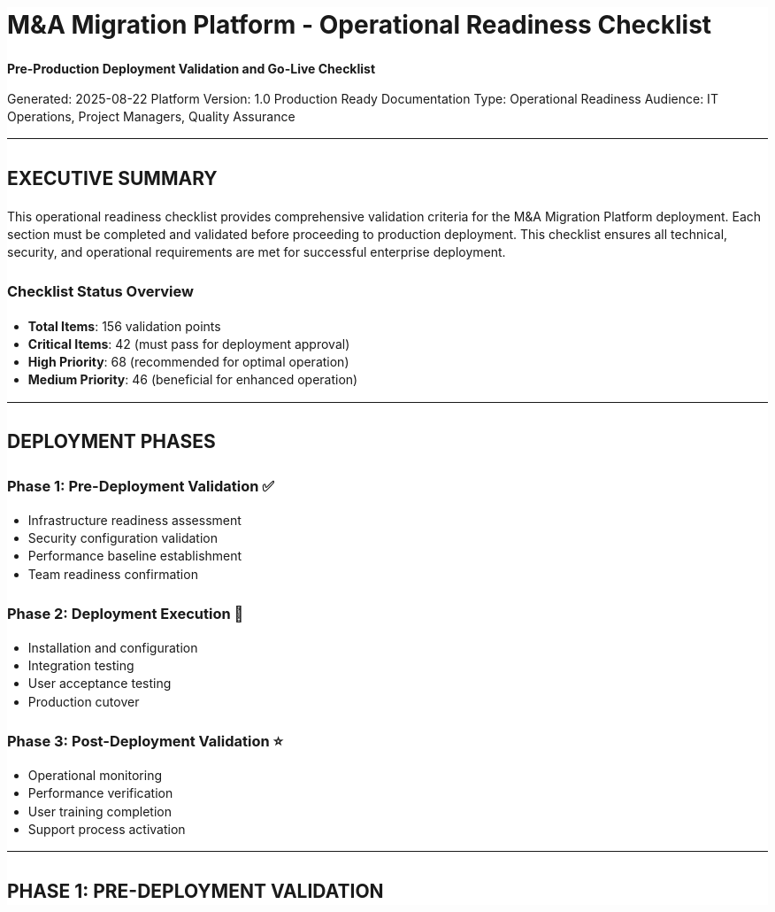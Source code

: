# M&A Migration Platform - Operational Readiness Checklist
**Pre-Production Deployment Validation and Go-Live Checklist**

Generated: 2025-08-22
Platform Version: 1.0 Production Ready
Documentation Type: Operational Readiness
Audience: IT Operations, Project Managers, Quality Assurance

---

## EXECUTIVE SUMMARY

This operational readiness checklist provides comprehensive validation criteria for the M&A Migration Platform deployment. Each section must be completed and validated before proceeding to production deployment. This checklist ensures all technical, security, and operational requirements are met for successful enterprise deployment.

### Checklist Status Overview
- **Total Items**: 156 validation points
- **Critical Items**: 42 (must pass for deployment approval)
- **High Priority**: 68 (recommended for optimal operation)
- **Medium Priority**: 46 (beneficial for enhanced operation)

---

## DEPLOYMENT PHASES

### Phase 1: Pre-Deployment Validation ✅
- Infrastructure readiness assessment
- Security configuration validation  
- Performance baseline establishment
- Team readiness confirmation

### Phase 2: Deployment Execution 🔄
- Installation and configuration
- Integration testing
- User acceptance testing
- Production cutover

### Phase 3: Post-Deployment Validation ⭐
- Operational monitoring
- Performance verification
- User training completion
- Support process activation

---

## PHASE 1: PRE-DEPLOYMENT VALIDATION
